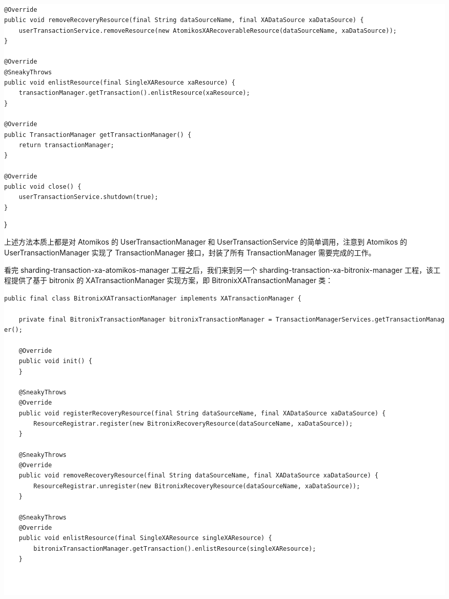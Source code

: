     @Override
    public void removeRecoveryResource(final String dataSourceName, final XADataSource xaDataSource) {
        userTransactionService.removeResource(new AtomikosXARecoverableResource(dataSourceName, xaDataSource));
    }

    @Override
    @SneakyThrows
    public void enlistResource(final SingleXAResource xaResource) {
        transactionManager.getTransaction().enlistResource(xaResource);
    }

    @Override
    public TransactionManager getTransactionManager() {
        return transactionManager;
    }

    @Override
    public void close() {
        userTransactionService.shutdown(true);
    }
}
</code></pre>

<p>上述方法本质上都是对 Atomikos 的 UserTransactionManager 和 UserTransactionService 的简单调用，注意到 Atomikos 的 UserTransactionManager 实现了 TransactionManager 接口，封装了所有 TransactionManager 需要完成的工作。</p>

<p>看完 sharding-transaction-xa-atomikos-manager 工程之后，我们来到另一个 sharding-transaction-xa-bitronix-manager 工程，该工程提供了基于 bitronix 的 XATransactionManager 实现方案，即 BitronixXATransactionManager 类：</p>

<pre><code>public final class BitronixXATransactionManager implements XATransactionManager {

    private final BitronixTransactionManager bitronixTransactionManager = TransactionManagerServices.getTransactionManager();

    @Override
    public void init() {
    }

    @SneakyThrows
    @Override
    public void registerRecoveryResource(final String dataSourceName, final XADataSource xaDataSource) {
        ResourceRegistrar.register(new BitronixRecoveryResource(dataSourceName, xaDataSource));
    }

    @SneakyThrows
    @Override
    public void removeRecoveryResource(final String dataSourceName, final XADataSource xaDataSource) {
        ResourceRegistrar.unregister(new BitronixRecoveryResource(dataSourceName, xaDataSource));
    }

    @SneakyThrows
    @Override
    public void enlistResource(final SingleXAResource singleXAResource) {
        bitronixTransactionManager.getTransaction().enlistResource(singleXAResource);
    }
